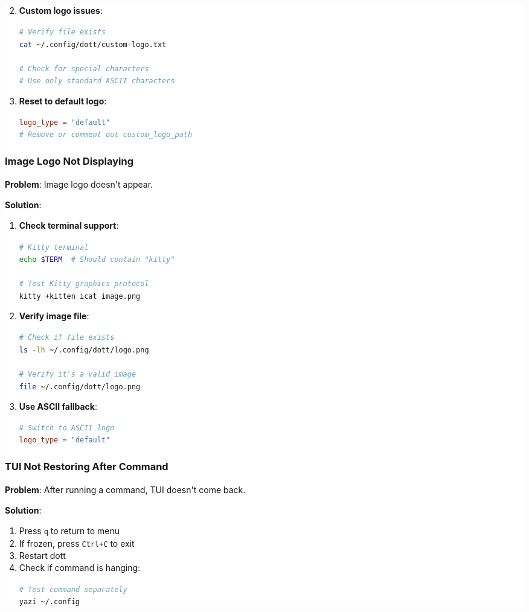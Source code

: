 2. **Custom logo issues**:
   ```bash
   # Verify file exists
   cat ~/.config/dott/custom-logo.txt
   
   # Check for special characters
   # Use only standard ASCII characters
   ```

3. **Reset to default logo**:
   ```toml
   logo_type = "default"
   # Remove or comment out custom_logo_path
   ```

### Image Logo Not Displaying

**Problem**: Image logo doesn't appear.

**Solution**:
1. **Check terminal support**:
   ```bash
   # Kitty terminal
   echo $TERM  # Should contain "kitty"
   
   # Test Kitty graphics protocol
   kitty +kitten icat image.png
   ```

2. **Verify image file**:
   ```bash
   # Check if file exists
   ls -lh ~/.config/dott/logo.png
   
   # Verify it's a valid image
   file ~/.config/dott/logo.png
   ```

3. **Use ASCII fallback**:
   ```toml
   # Switch to ASCII logo
   logo_type = "default"
   ```

### TUI Not Restoring After Command

**Problem**: After running a command, TUI doesn't come back.

**Solution**:
1. Press `q` to return to menu
2. If frozen, press `Ctrl+C` to exit
3. Restart dott
4. Check if command is hanging:
   ```bash
   # Test command separately
   yazi ~/.config
   ```
